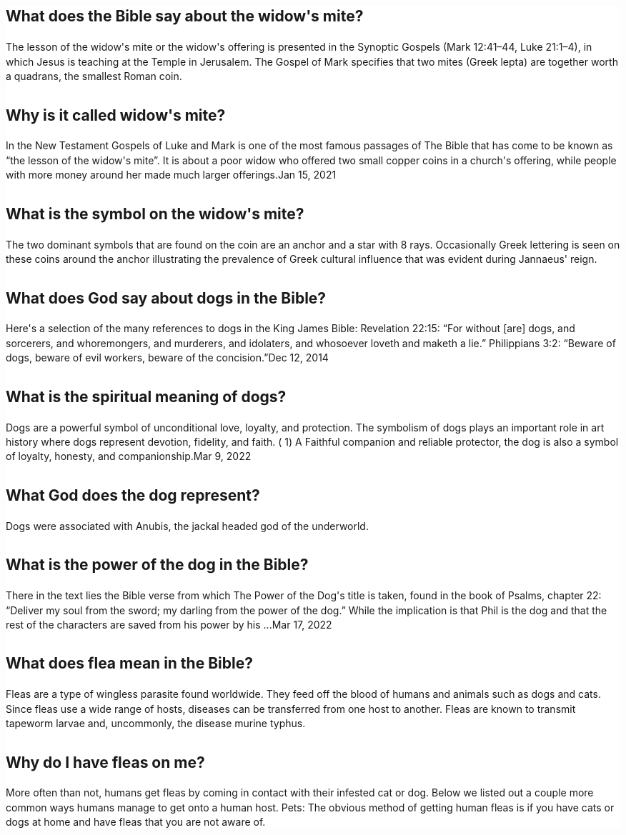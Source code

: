 ## What does the Bible say about the widow's mite?
The lesson of the widow's mite or the widow's offering is presented in the Synoptic Gospels (Mark 12:41–44, Luke 21:1–4), in which Jesus is teaching at the Temple in Jerusalem. The Gospel of Mark specifies that two mites (Greek lepta) are together worth a quadrans, the smallest Roman coin.

## Why is it called widow's mite?
In the New Testament Gospels of Luke and Mark is one of the most famous passages of The Bible that has come to be known as “the lesson of the widow's mite”. It is about a poor widow who offered two small copper coins in a church's offering, while people with more money around her made much larger offerings.Jan 15, 2021

## What is the symbol on the widow's mite?
The two dominant symbols that are found on the coin are an anchor and a star with 8 rays. Occasionally Greek lettering is seen on these coins around the anchor illustrating the prevalence of Greek cultural influence that was evident during Jannaeus' reign.

## What does God say about dogs in the Bible?
Here's a selection of the many references to dogs in the King James Bible: Revelation 22:15: “For without [are] dogs, and sorcerers, and whoremongers, and murderers, and idolaters, and whosoever loveth and maketh a lie.” Philippians 3:2: “Beware of dogs, beware of evil workers, beware of the concision.”Dec 12, 2014

## What is the spiritual meaning of dogs?
Dogs are a powerful symbol of unconditional love, loyalty, and protection. The symbolism of dogs plays an important role in art history where dogs represent devotion, fidelity, and faith. ( 1) A Faithful companion and reliable protector, the dog is also a symbol of loyalty, honesty, and companionship.Mar 9, 2022

## What God does the dog represent?
Dogs were associated with Anubis, the jackal headed god of the underworld.

## What is the power of the dog in the Bible?
There in the text lies the Bible verse from which The Power of the Dog's title is taken, found in the book of Psalms, chapter 22: “Deliver my soul from the sword; my darling from the power of the dog.” While the implication is that Phil is the dog and that the rest of the characters are saved from his power by his ...Mar 17, 2022

## What does flea mean in the Bible?
Fleas are a type of wingless parasite found worldwide. They feed off the blood of humans and animals such as dogs and cats. Since fleas use a wide range of hosts, diseases can be transferred from one host to another. Fleas are known to transmit tapeworm larvae and, uncommonly, the disease murine typhus.

## Why do I have fleas on me?
More often than not, humans get fleas by coming in contact with their infested cat or dog. Below we listed out a couple more common ways humans manage to get onto a human host. Pets: The obvious method of getting human fleas is if you have cats or dogs at home and have fleas that you are not aware of.
